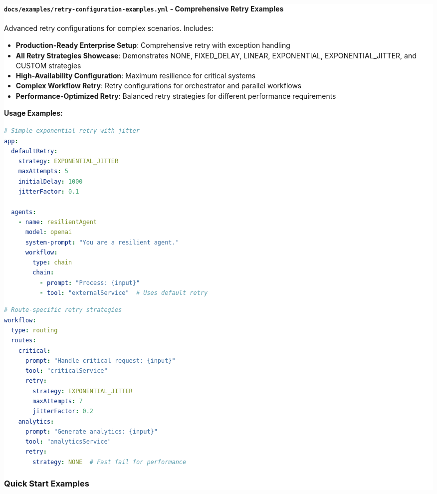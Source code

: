 #### **`docs/examples/retry-configuration-examples.yml`** - Comprehensive Retry Examples
Advanced retry configurations for complex scenarios. Includes:
- **Production-Ready Enterprise Setup**: Comprehensive retry with exception handling
- **All Retry Strategies Showcase**: Demonstrates NONE, FIXED_DELAY, LINEAR, EXPONENTIAL, EXPONENTIAL_JITTER, and CUSTOM strategies
- **High-Availability Configuration**: Maximum resilience for critical systems
- **Complex Workflow Retry**: Retry configurations for orchestrator and parallel workflows
- **Performance-Optimized Retry**: Balanced retry strategies for different performance requirements

**Usage Examples:**

```yaml
# Simple exponential retry with jitter
app:
  defaultRetry:
    strategy: EXPONENTIAL_JITTER
    maxAttempts: 5
    initialDelay: 1000
    jitterFactor: 0.1

  agents:
    - name: resilientAgent
      model: openai
      system-prompt: "You are a resilient agent."
      workflow:
        type: chain
        chain:
          - prompt: "Process: {input}"
          - tool: "externalService"  # Uses default retry
```

```yaml
# Route-specific retry strategies
workflow:
  type: routing
  routes:
    critical:
      prompt: "Handle critical request: {input}"
      tool: "criticalService"
      retry:
        strategy: EXPONENTIAL_JITTER
        maxAttempts: 7
        jitterFactor: 0.2
    analytics:
      prompt: "Generate analytics: {input}"
      tool: "analyticsService"
      retry:
        strategy: NONE  # Fast fail for performance
```

### Quick Start Examples

